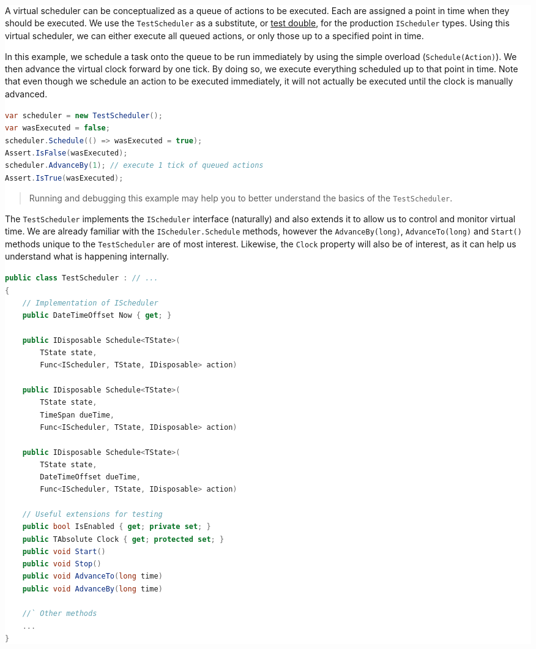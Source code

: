 A virtual scheduler can be conceptualized as a queue of actions to be executed. Each are assigned a point in time when they should be executed. We use the `TestScheduler` as a substitute, or [test double](http://xunitpatterns.com/Test%20Double.html), for the production `IScheduler` types. Using this virtual scheduler, we can either execute all queued actions, or only those up to a specified point in time.

In this example, we schedule a task onto the queue to be run immediately by using the simple overload (`Schedule(Action)`). We then advance the virtual clock forward by one tick. By doing so, we execute everything scheduled up to that point in time. Note that even though we schedule an action to be executed immediately, it will not actually be executed until the clock is manually advanced.

```csharp
var scheduler = new TestScheduler();
var wasExecuted = false;
scheduler.Schedule(() => wasExecuted = true);
Assert.IsFalse(wasExecuted);
scheduler.AdvanceBy(1); // execute 1 tick of queued actions
Assert.IsTrue(wasExecuted);
```

> Running and debugging this example may help you to better understand the basics	of the `TestScheduler`.

The `TestScheduler` implements the `IScheduler` interface (naturally) and also extends it to allow us to control and monitor virtual time. We are already familiar with the `IScheduler.Schedule` methods, however the `AdvanceBy(long)`, `AdvanceTo(long)` and `Start()` methods unique to the `TestScheduler` are of most interest. Likewise, the `Clock` property will also be of interest, as it can help us understand what is happening internally.

```csharp
public class TestScheduler : // ...
{
    // Implementation of IScheduler
    public DateTimeOffset Now { get; }

    public IDisposable Schedule<TState>(
        TState state, 
        Func<IScheduler, TState, IDisposable> action)

    public IDisposable Schedule<TState>(
        TState state, 
        TimeSpan dueTime, 
        Func<IScheduler, TState, IDisposable> action)

    public IDisposable Schedule<TState>(
        TState state, 
        DateTimeOffset dueTime, 
        Func<IScheduler, TState, IDisposable> action)

    // Useful extensions for testing
    public bool IsEnabled { get; private set; }
    public TAbsolute Clock { get; protected set; }
    public void Start()
    public void Stop()
    public void AdvanceTo(long time)
    public void AdvanceBy(long time)
    
    //` Other methods
    ...
}
```

